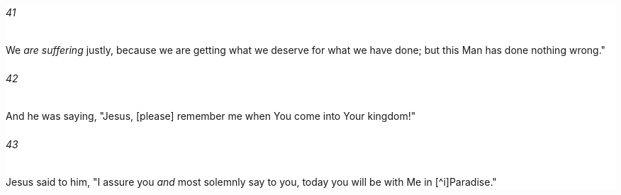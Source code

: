 













###### 41 







We _are suffering_ justly, because we are getting what we deserve for what we have done; but this Man has done nothing wrong." 















###### 42 







And he was saying, "Jesus, [please] remember me when You come into Your kingdom!" 















###### 43 







Jesus said to him, "I assure you _and_ most solemnly say to you, today you will be with Me in [^i]Paradise." 











